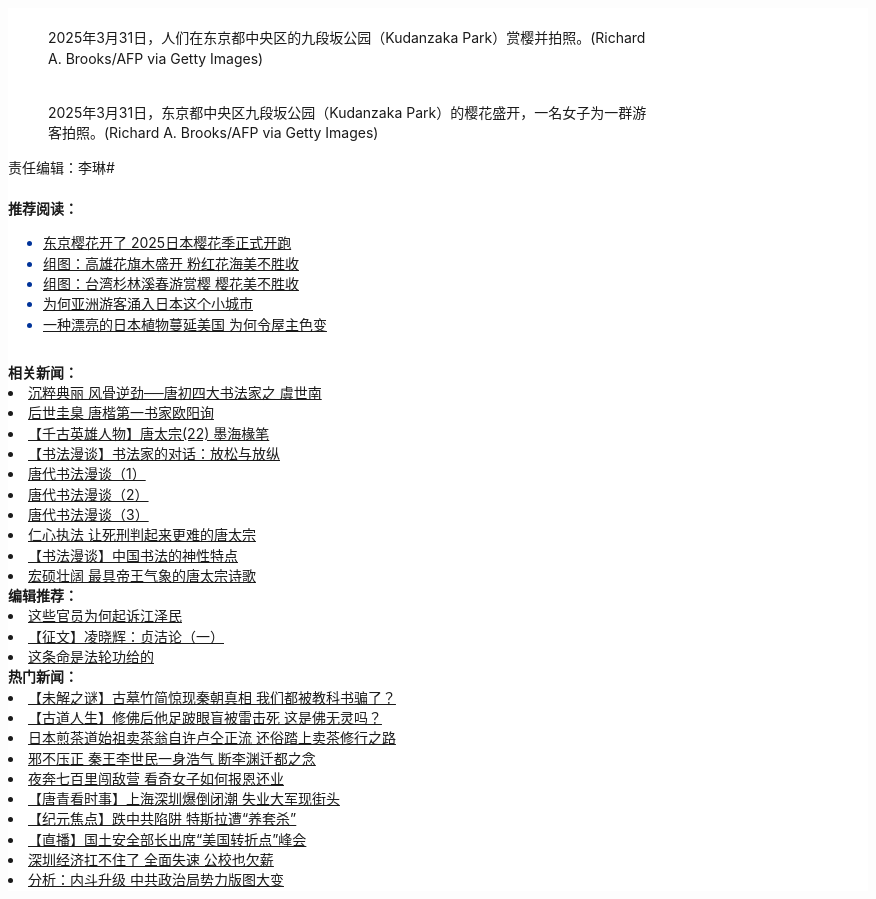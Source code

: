 <figure id="attachment_14473753" aria-describedby="caption-attachment-14473753" style="width: 601px" class="wp-caption aligncenter"><a target="_blank" href="https://i.epochtimes.com/assets/uploads/2025/04/id14473753-GettyImages-2207266011.jpg"><img decoding="async" class=" wp-image-14473753" src="https://i.epochtimes.com/assets/uploads/2025/04/id14473753-GettyImages-2207266011.jpg" alt="" width="601" b="401" /></a><figcaption id="caption-attachment-14473753" class="wp-caption-text">2025年3月31日，人们在东京都中央区的九段坂公园（Kudanzaka Park）赏樱并拍照。(Richard A. Brooks/AFP via Getty Images)</figcaption></figure>
<figure id="attachment_14473758" aria-describedby="caption-attachment-14473758" style="width: 600px" class="wp-caption aligncenter"><a target="_blank" href="https://i.epochtimes.com/assets/uploads/2025/04/id14473758-GettyImages-2207266276.jpg"><img decoding="async" class=" wp-image-14473758" src="https://i.epochtimes.com/assets/uploads/2025/04/id14473758-GettyImages-2207266276.jpg" alt="" width="600" b="400" /></a><figcaption id="caption-attachment-14473758" class="wp-caption-text">2025年3月31日，东京都中央区九段坂公园（Kudanzaka Park）的樱花盛开，一名女子为一群游客拍照。(Richard A. Brooks/AFP via Getty Images)</figcaption></figure>
<p>责任编辑：李琳#</p>
<div class="related-article" style="margin-top: 1.5em; font-weight: bold;">推荐阅读：</div>
<ul class="related-posts" style="padding: 0 0 1em 25px; margin-left: 10px; color: #039; list-style: outside;">
<li style="padding-right:20px;"><a style="color:#039;" href=><a href="https://github.com/1992513/djy/blob/master/gb/25/3/24/n14465645.md#1" rel="noopener">东京樱花开了 2025日本樱花季正式开跑</a></li>
<li style="padding-right:20px;"><a style="color:#039;" href=><a href="https://github.com/1992513/djy/blob/master/gb/24/4/11/n14223289.md#1" rel="noopener">组图：高雄花旗木盛开 粉红花海美不胜收</a></li>
<li style="padding-right:20px;"><a style="color:#039;" href=><a href="https://github.com/1992513/djy/blob/master/gb/25/3/3/n14449479.md#1" rel="noopener">组图：台湾杉林溪春游赏樱 樱花美不胜收</a></li>
<li style="padding-right:20px;"><a style="color:#039;" href=><a href="https://github.com/1992513/djy/blob/master/gb/25/3/22/n14464244.md#1" rel="noopener">为何亚洲游客涌入日本这个小城市</a></li>
<li style="padding-right:20px;"><a style="color:#039;" href=><a href="https://github.com/1992513/djy/blob/master/gb/24/9/11/n14328568.md#1" rel="noopener">一种漂亮的日本植物蔓延美国 为何令屋主色变</a></li>
</ul>
<strong>相关新闻：</strong>
<li><a href="https://github.com/920513/djy/blob/master/gb/11/6/12/n3284139.md#1">沉粹典丽 风骨逆劲──唐初四大书法家之 虞世南</a></li>
<li><a href="https://github.com/920513/djy/blob/master/gb/11/10/7/n3394783.md#1">后世圭臬 唐楷第一书家欧阳询</a></li>
<li><a href="https://github.com/920513/djy/blob/master/gb/16/7/2/n8059920.md#1">【千古英雄人物】唐太宗(22) 墨海椽笔</a></li>
<li><a href="https://github.com/920513/djy/blob/master/gb/17/5/12/n9133922.md#1">【书法漫谈】书法家的对话：放松与放纵</a></li>
<li><a href="https://github.com/920513/djy/blob/master/gb/17/5/20/n9163925.md#1">唐代书法漫谈（1）</a></li>
<li><a href="https://github.com/920513/djy/blob/master/gb/17/5/20/n9163955.md#1">唐代书法漫谈（2）</a></li>
<li><a href="https://github.com/920513/djy/blob/master/gb/17/5/20/n9163956.md#1">唐代书法漫谈（3）</a></li>
<li><a href="https://github.com/920513/djy/blob/master/gb/19/1/16/n10979954.md#1">仁心执法 让死刑判起来更难的唐太宗</a></li>
<li><a href="https://github.com/920513/djy/blob/master/gb/22/1/16/n13507994.md#1">【书法漫谈】中国书法的神性特点</a></li>
<li><a href="https://github.com/920513/djy/blob/master/gb/23/6/29/n14025211.md#1">宏硕壮阔 最具帝王气象的唐太宗诗歌</a></li>
<strong>编辑推荐：</strong>
<li><a href="https://github.com/1992513/djy/blob/master/gb/18/8/28/n10672014.md?dfh#1" target="_blank">这些官员为何起诉江泽民</a></li><li><a href="https://github.com/1992513/djy/blob/master/gb/19/5/13/n11255006.md#1" target="_blank">【征文】凌晓辉：贞洁论（一）</a></li><li><a href="https://github.com/1992513/djy/blob/master/gb/15/10/21/n4555095.md#1" target="_blank">这条命是法轮功给的</a></li>
<strong>热门新闻：</strong>
<li><a href="https://github.com/1992513/djy/blob/master/gb/25/7/5/n14545644.md#1">【未解之谜】古墓竹简惊现秦朝真相 我们都被教科书骗了？</a></li>
<li><a href="https://github.com/1992513/djy/blob/master/gb/24/8/1/n14302523.md#1">【古道人生】修佛后他足跛眼盲被雷击死 这是佛无灵吗？</a></li>
<li><a href="https://github.com/1992513/djy/blob/master/gb/16/1/2/n4608491.md#1">日本煎茶道始祖卖茶翁自许卢仝正流  还俗踏上卖茶修行之路</a></li>
<li><a href="https://github.com/1992513/djy/blob/master/gb/25/7/7/n14546330.md#1">邪不压正 秦王李世民一身浩气 断李渊迁都之念</a></li>
<li><a href="https://github.com/1992513/djy/blob/master/gb/25/6/23/n14536779.md#1">夜奔七百里闯敌营 看奇女子如何报恩还业</a></li>
<li><a href="https://github.com/1992513/djy/blob/master/gb/25/7/12/n14549939.md#1">【唐青看时事】上海深圳爆倒闭潮 失业大军现街头</a></li>
<li><a href="https://github.com/1992513/djy/blob/master/gb/25/7/11/n14549689.md#1">【纪元焦点】跌中共陷阱 特斯拉遭“养套杀”</a></li>
<li><a href="https://github.com/1992513/djy/blob/master/gb/25/7/12/n14550243.md#1">【直播】国土安全部长出席“美国转折点”峰会</a></li>
<li><a href="https://github.com/1992513/djy/blob/master/gb/25/7/9/n14548123.md#1">深圳经济扛不住了 全面失速 公校也欠薪</a></li>
<li><a href="https://github.com/1992513/djy/blob/master/gb/25/7/10/n14548386.md#1">分析：内斗升级 中共政治局势力版图大变</a></li>